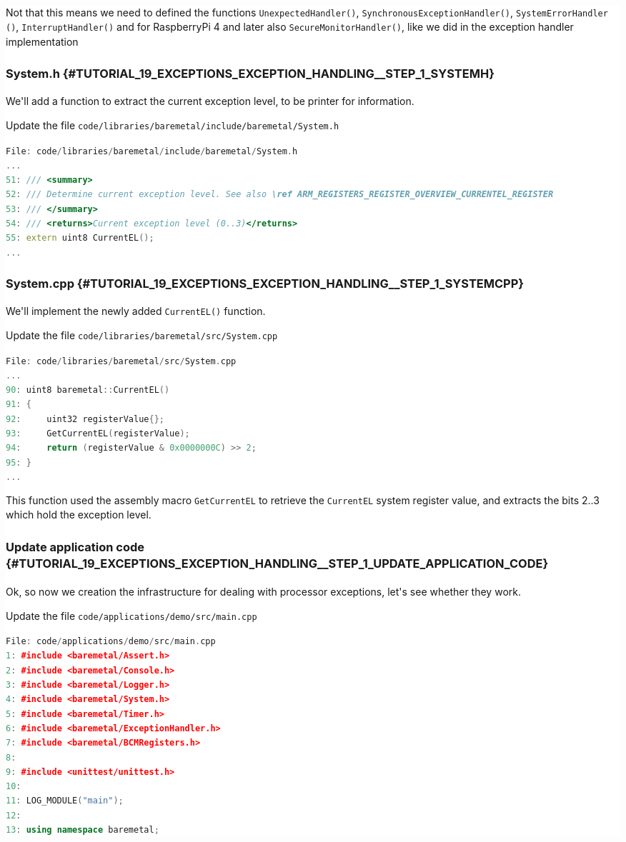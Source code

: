 Not that this means we need to defined the functions `UnexpectedHandler()`, `SynchronousExceptionHandler()`, `SystemErrorHandler()`, `InterruptHandler()` and for RaspberryPi 4 and later also `SecureMonitorHandler()`, like we did in the exception handler implementation

### System.h {#TUTORIAL_19_EXCEPTIONS_EXCEPTION_HANDLING__STEP_1_SYSTEMH}

We'll add a function to extract the current exception level, to be printer for information.

Update the file `code/libraries/baremetal/include/baremetal/System.h`

```cpp
File: code/libraries/baremetal/include/baremetal/System.h
...
51: /// <summary>
52: /// Determine current exception level. See also \ref ARM_REGISTERS_REGISTER_OVERVIEW_CURRENTEL_REGISTER
53: /// </summary>
54: /// <returns>Current exception level (0..3)</returns>
55: extern uint8 CurrentEL();
...
```

### System.cpp {#TUTORIAL_19_EXCEPTIONS_EXCEPTION_HANDLING__STEP_1_SYSTEMCPP}

We'll implement the newly added `CurrentEL()` function.

Update the file `code/libraries/baremetal/src/System.cpp`

```cpp
File: code/libraries/baremetal/src/System.cpp
...
90: uint8 baremetal::CurrentEL()
91: {
92:     uint32 registerValue{};
93:     GetCurrentEL(registerValue);
94:     return (registerValue & 0x0000000C) >> 2;
95: }
...
```

This function used the assembly macro `GetCurrentEL` to retrieve the `CurrentEL` system register value, and extracts the bits 2..3 which hold the exception level.

### Update application code {#TUTORIAL_19_EXCEPTIONS_EXCEPTION_HANDLING__STEP_1_UPDATE_APPLICATION_CODE}

Ok, so now we creation the infrastructure for dealing with processor exceptions, let's see whether they work.

Update the file `code/applications/demo/src/main.cpp`

```cpp
File: code/applications/demo/src/main.cpp
1: #include <baremetal/Assert.h>
2: #include <baremetal/Console.h>
3: #include <baremetal/Logger.h>
4: #include <baremetal/System.h>
5: #include <baremetal/Timer.h>
6: #include <baremetal/ExceptionHandler.h>
7: #include <baremetal/BCMRegisters.h>
8:
9: #include <unittest/unittest.h>
10:
11: LOG_MODULE("main");
12:
13: using namespace baremetal;
```